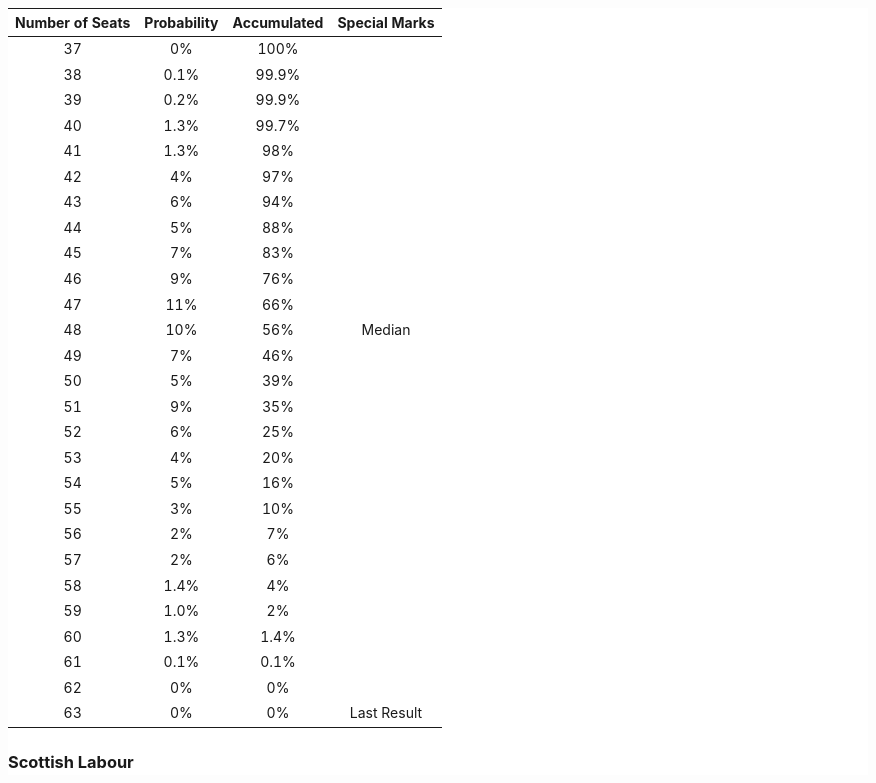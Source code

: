 | Number of Seats | Probability | Accumulated | Special Marks |
|:---------------:|:-----------:|:-----------:|:-------------:|
| 37 | 0% | 100% |  |
| 38 | 0.1% | 99.9% |  |
| 39 | 0.2% | 99.9% |  |
| 40 | 1.3% | 99.7% |  |
| 41 | 1.3% | 98% |  |
| 42 | 4% | 97% |  |
| 43 | 6% | 94% |  |
| 44 | 5% | 88% |  |
| 45 | 7% | 83% |  |
| 46 | 9% | 76% |  |
| 47 | 11% | 66% |  |
| 48 | 10% | 56% | Median |
| 49 | 7% | 46% |  |
| 50 | 5% | 39% |  |
| 51 | 9% | 35% |  |
| 52 | 6% | 25% |  |
| 53 | 4% | 20% |  |
| 54 | 5% | 16% |  |
| 55 | 3% | 10% |  |
| 56 | 2% | 7% |  |
| 57 | 2% | 6% |  |
| 58 | 1.4% | 4% |  |
| 59 | 1.0% | 2% |  |
| 60 | 1.3% | 1.4% |  |
| 61 | 0.1% | 0.1% |  |
| 62 | 0% | 0% |  |
| 63 | 0% | 0% | Last Result |

### Scottish Labour
